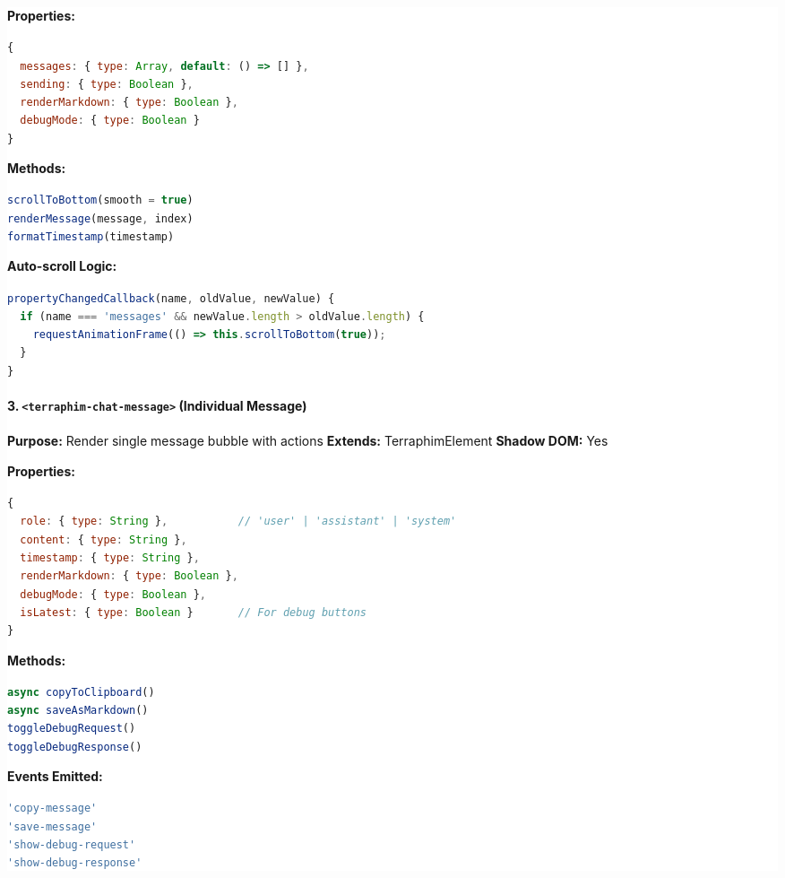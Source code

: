 **Properties:**
```javascript
{
  messages: { type: Array, default: () => [] },
  sending: { type: Boolean },
  renderMarkdown: { type: Boolean },
  debugMode: { type: Boolean }
}
```

**Methods:**
```javascript
scrollToBottom(smooth = true)
renderMessage(message, index)
formatTimestamp(timestamp)
```

**Auto-scroll Logic:**
```javascript
propertyChangedCallback(name, oldValue, newValue) {
  if (name === 'messages' && newValue.length > oldValue.length) {
    requestAnimationFrame(() => this.scrollToBottom(true));
  }
}
```

#### 3. `<terraphim-chat-message>` (Individual Message)

**Purpose:** Render single message bubble with actions
**Extends:** TerraphimElement
**Shadow DOM:** Yes

**Properties:**
```javascript
{
  role: { type: String },           // 'user' | 'assistant' | 'system'
  content: { type: String },
  timestamp: { type: String },
  renderMarkdown: { type: Boolean },
  debugMode: { type: Boolean },
  isLatest: { type: Boolean }       // For debug buttons
}
```

**Methods:**
```javascript
async copyToClipboard()
async saveAsMarkdown()
toggleDebugRequest()
toggleDebugResponse()
```

**Events Emitted:**
```javascript
'copy-message'
'save-message'
'show-debug-request'
'show-debug-response'
```
